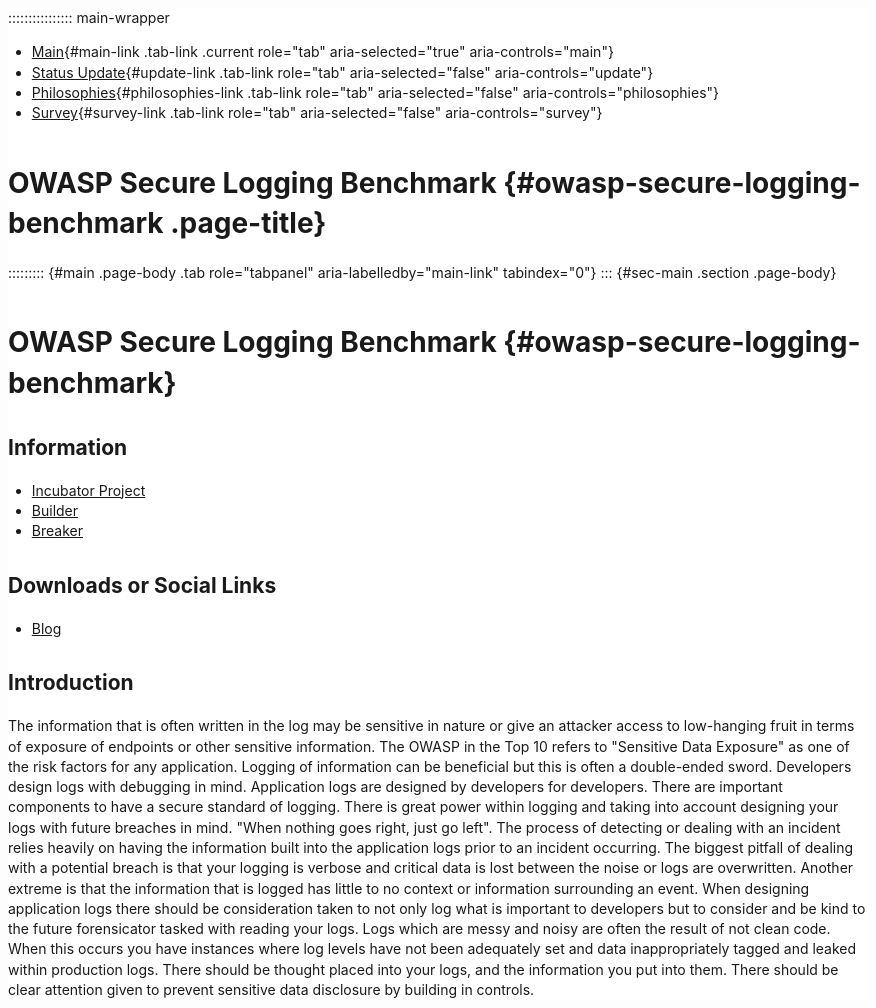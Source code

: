 :::::::::::::::: main-wrapper
- [Main](#div-main){#main-link .tab-link .current role="tab"
  aria-selected="true" aria-controls="main"}
- [Status Update](#div-update){#update-link .tab-link role="tab"
  aria-selected="false" aria-controls="update"}
- [Philosophies](#div-philosophies){#philosophies-link .tab-link
  role="tab" aria-selected="false" aria-controls="philosophies"}
- [Survey](#div-survey){#survey-link .tab-link role="tab"
  aria-selected="false" aria-controls="survey"}

# OWASP Secure Logging Benchmark {#owasp-secure-logging-benchmark .page-title}

::::::::: {#main .page-body .tab role="tabpanel" aria-labelledby="main-link" tabindex="0"}
::: {#sec-main .section .page-body}
# OWASP Secure Logging Benchmark {#owasp-secure-logging-benchmark}

## Information

- [Incubator Project](#)
- [Builder](#)
- [Breaker](#)

## Downloads or Social Links

- [Blog](https://veronica-schmitt.com/category/blog-posts/)

## Introduction

The information that is often written in the log may be sensitive in
nature or give an attacker access to low-hanging fruit in terms of
exposure of endpoints or other sensitive information. The OWASP in the
Top 10 refers to "Sensitive Data Exposure" as one of the risk factors
for any application. Logging of information can be beneficial but this
is often a double-ended sword. Developers design logs with debugging in
mind. Application logs are designed by developers for developers. There
are important components to have a secure standard of logging. There is
great power within logging and taking into account designing your logs
with future breaches in mind. "When nothing goes right, just go left".
The process of detecting or dealing with an incident relies heavily on
having the information built into the application logs prior to an
incident occurring. The biggest pitfall of dealing with a potential
breach is that your logging is verbose and critical data is lost between
the noise or logs are overwritten. Another extreme is that the
information that is logged has little to no context or information
surrounding an event. When designing application logs there should be
consideration taken to not only log what is important to developers but
to consider and be kind to the future forensicator tasked with reading
your logs. Logs which are messy and noisy are often the result of not
clean code. When this occurs you have instances where log levels have
not been adequately set and data inappropriately tagged and leaked
within production logs. There should be thought placed into your logs,
and the information you put into them. There should be clear attention
given to prevent sensitive data disclosure by building in controls.
